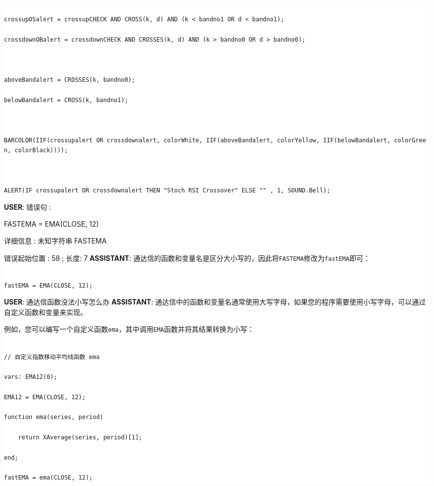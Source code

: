 ```text

crossupOSalert = crossupCHECK AND CROSS(k, d) AND (k < bandno1 OR d < bandno1);

crossdownOBalert = crossdownCHECK AND CROSSES(k, d) AND (k > bandno0 OR d > bandno0);



aboveBandalert = CROSSES(k, bandno0);

belowBandalert = CROSS(k, bandno1);



BARCOLOR(IIF(crossupalert OR crossdownalert, colorWhite, IIF(aboveBandalert, colorYellow, IIF(belowBandalert, colorGreen, colorBlack))));



ALERT(IF crossupalert OR crossdownalert THEN "Stoch RSI Crossover" ELSE "" , 1, SOUND.Bell);

```
**USER**: 错误句 : 



FASTEMA = EMA(CLOSE, 12) 

详细信息 : 未知字符串 FASTEMA 

错误起始位置 : 58 ; 长度: 7
**ASSISTANT**: 通达信的函数和变量名是区分大小写的，因此将`FASTEMA`修改为`fastEMA`即可：



```text

fastEMA = EMA(CLOSE, 12);

```
**USER**: 通达信函数没法小写怎么办
**ASSISTANT**: 通达信中的函数和变量名通常使用大写字母，如果您的程序需要使用小写字母，可以通过自定义函数和变量来实现。



例如，您可以编写一个自定义函数`ema`，其中调用`EMA`函数并将其结果转换为小写：



```text

// 自定义指数移动平均线函数 ema

vars: EMA12(0);

EMA12 = EMA(CLOSE, 12);

function ema(series, period)

    return XAverage(series, period)[1];

end;

fastEMA = ema(CLOSE, 12);

```
